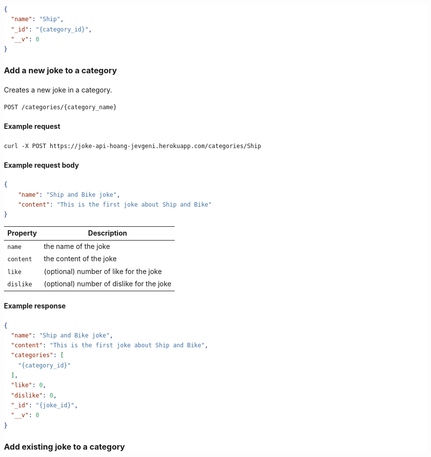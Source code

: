 ```json
{
  "name": "Ship",
  "_id": "{category_id}",
  "__v": 0
}
```

### Add a new joke to a category

Creates a new joke in a category.

```endpoint
POST /categories/{category_name}
```

#### Example request

```curl
curl -X POST https://joke-api-hoang-jevgeni.herokuapp.com/categories/Ship
```

#### Example request body

```json
{
    "name": "Ship and Bike joke",
    "content": "This is the first joke about Ship and Bike"
}
```

Property | Description
---|---
`name` | the name of the joke
`content` | the content of the joke
`like` | (optional) number of like for the joke
`dislike` | (optional) number of dislike for the joke

#### Example response

```json
{
  "name": "Ship and Bike joke",
  "content": "This is the first joke about Ship and Bike",
  "categories": [
    "{category_id}"
  ],
  "like": 0,
  "dislike": 0,
  "_id": "{joke_id}",
  "__v": 0
}
```

### Add existing joke to a category
